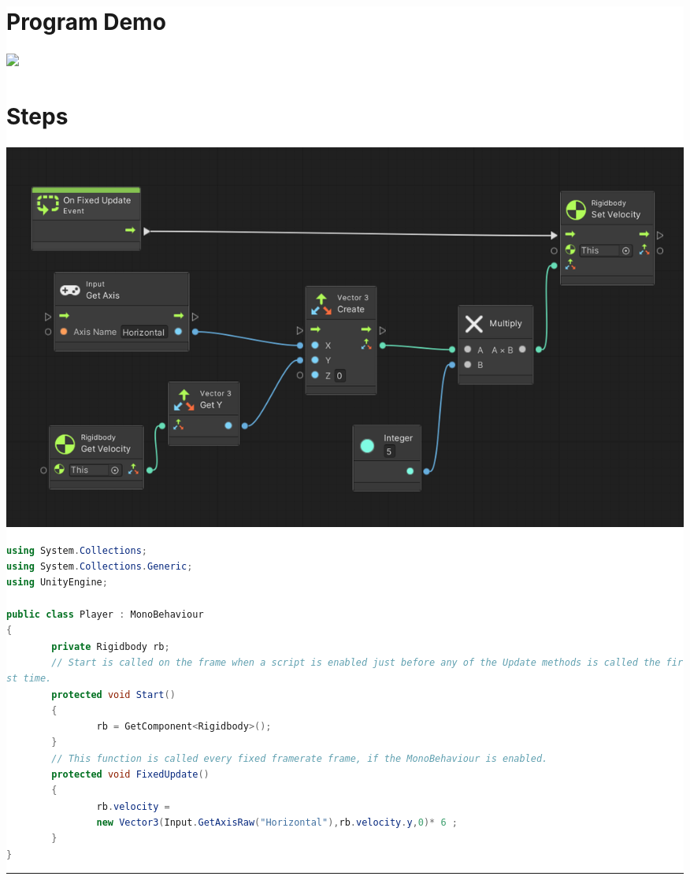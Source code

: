 # Program Demo

![](https://github.com/Poyamohamadi/Arrows_Away/blob/main/image/demo.gif)

# Steps
![](https://github.com/Poyamohamadi/Arrows_Away/blob/main/image/1.PNG)
```csharp
using System.Collections;
using System.Collections.Generic;
using UnityEngine;

public class Player : MonoBehaviour
{
        private Rigidbody rb;
        // Start is called on the frame when a script is enabled just before any of the Update methods is called the first time.
        protected void Start()
        {
                rb = GetComponent<Rigidbody>();
        }
        // This function is called every fixed framerate frame, if the MonoBehaviour is enabled.
        protected void FixedUpdate()
        {
                rb.velocity =
                new Vector3(Input.GetAxisRaw("Horizontal"),rb.velocity.y,0)* 6 ;
        }
}
```

---